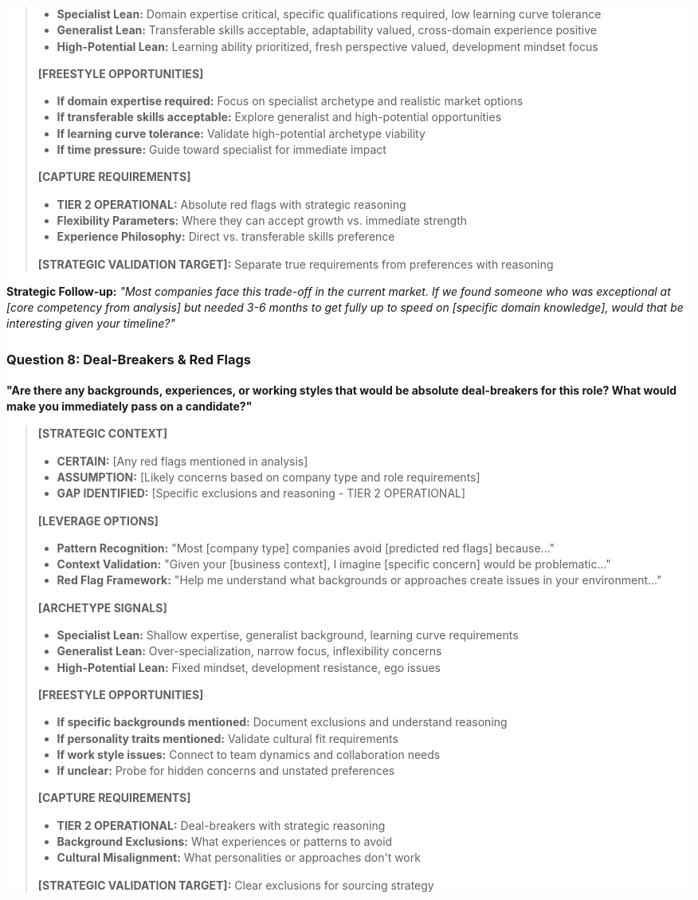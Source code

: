 > - **Specialist Lean:** Domain expertise critical, specific qualifications required, low learning curve tolerance
> - **Generalist Lean:** Transferable skills acceptable, adaptability valued, cross-domain experience positive
> - **High-Potential Lean:** Learning ability prioritized, fresh perspective valued, development mindset focus
> 
> **[FREESTYLE OPPORTUNITIES]**
> 
> - **If domain expertise required:** Focus on specialist archetype and realistic market options
> - **If transferable skills acceptable:** Explore generalist and high-potential opportunities
> - **If learning curve tolerance:** Validate high-potential archetype viability
> - **If time pressure:** Guide toward specialist for immediate impact
> 
> **[CAPTURE REQUIREMENTS]**
> 
> - **TIER 2 OPERATIONAL:** Absolute red flags with strategic reasoning
> - **Flexibility Parameters:** Where they can accept growth vs. immediate strength
> - **Experience Philosophy:** Direct vs. transferable skills preference
> 
> **[STRATEGIC VALIDATION TARGET]:** Separate true requirements from preferences with reasoning

**Strategic Follow-up:** _"Most companies face this trade-off in the current market. If we found someone who was exceptional at [core competency from analysis] but needed 3-6 months to get fully up to speed on [specific domain knowledge], would that be interesting given your timeline?"_

### Question 8: Deal-Breakers & Red Flags

**"Are there any backgrounds, experiences, or working styles that would be absolute deal-breakers for this role? What would make you immediately pass on a candidate?"**

> **[STRATEGIC CONTEXT]**
> 
> - **CERTAIN:** [Any red flags mentioned in analysis]
> - **ASSUMPTION:** [Likely concerns based on company type and role requirements]
> - **GAP IDENTIFIED:** [Specific exclusions and reasoning - TIER 2 OPERATIONAL]
> 
> **[LEVERAGE OPTIONS]**
> 
> - **Pattern Recognition:** "Most [company type] companies avoid [predicted red flags] because..."
> - **Context Validation:** "Given your [business context], I imagine [specific concern] would be problematic..."
> - **Red Flag Framework:** "Help me understand what backgrounds or approaches create issues in your environment..."
> 
> **[ARCHETYPE SIGNALS]**
> 
> - **Specialist Lean:** Shallow expertise, generalist background, learning curve requirements
> - **Generalist Lean:** Over-specialization, narrow focus, inflexibility concerns
> - **High-Potential Lean:** Fixed mindset, development resistance, ego issues
> 
> **[FREESTYLE OPPORTUNITIES]**
> 
> - **If specific backgrounds mentioned:** Document exclusions and understand reasoning
> - **If personality traits mentioned:** Validate cultural fit requirements
> - **If work style issues:** Connect to team dynamics and collaboration needs
> - **If unclear:** Probe for hidden concerns and unstated preferences
> 
> **[CAPTURE REQUIREMENTS]**
> 
> - **TIER 2 OPERATIONAL:** Deal-breakers with strategic reasoning
> - **Background Exclusions:** What experiences or patterns to avoid
> - **Cultural Misalignment:** What personalities or approaches don't work
> 
> **[STRATEGIC VALIDATION TARGET]:** Clear exclusions for sourcing strategy